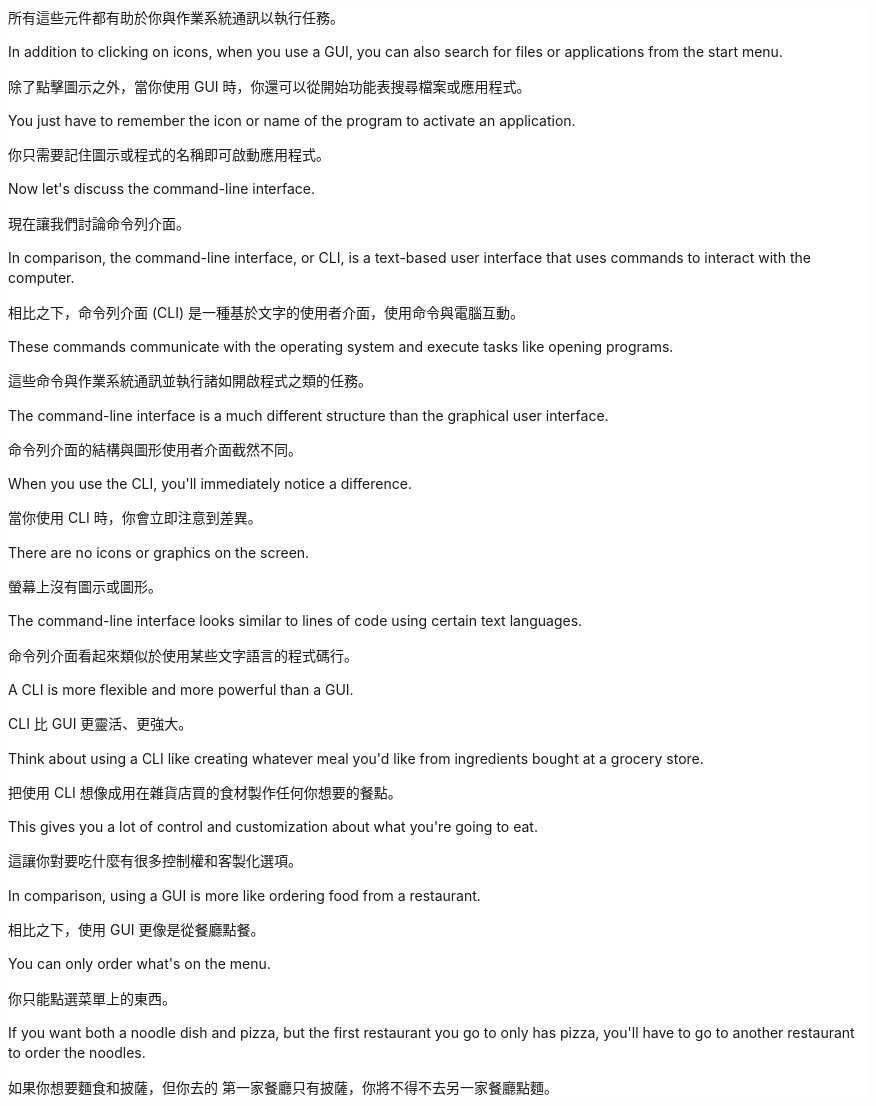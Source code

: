 所有這些元件都有助於你與作業系統通訊以執行任務。

In addition to clicking on icons, when you use a GUI, you can also search for files or applications from the start menu.

除了點擊圖示之外，當你使用 GUI 時，你還可以從開始功能表搜尋檔案或應用程式。

You just have to remember the icon or name of the program to activate an application.

你只需要記住圖示或程式的名稱即可啟動應用程式。

Now let's discuss the command-line interface.

現在讓我們討論命令列介面。

In comparison, the command-line interface, or CLI, is a text-based user interface that uses commands to interact with the computer.

相比之下，命令列介面 (CLI) 是一種基於文字的使用者介面，使用命令與電腦互動。

These commands communicate with the operating system and execute tasks like opening programs.

這些命令與作業系統通訊並執行諸如開啟程式之類的任務。

The command-line interface is a much different structure than the graphical user interface.

命令列介面的結構與圖形使用者介面截然不同。

When you use the CLI, you'll immediately notice a difference.

當你使用 CLI 時，你會立即注意到差異。

There are no icons or graphics on the screen.

螢幕上沒有圖示或圖形。

The command-line interface looks similar to lines of code using certain text languages.

命令列介面看起來類似於使用某些文字語言的程式碼行。

A CLI is more flexible and more powerful than a GUI.

CLI 比 GUI 更靈活、更強大。

Think about using a CLI like creating whatever meal you'd like from ingredients bought at a grocery store.

把使用 CLI 想像成用在雜貨店買的食材製作任何你想要的餐點。

This gives you a lot of control and customization about what you're going to eat.

這讓你對要吃什麼有很多控制權和客製化選項。

In comparison, using a GUI is more like ordering food from a restaurant.

相比之下，使用 GUI 更像是從餐廳點餐。

You can only order what's on the menu.

你只能點選菜單上的東西。

If you want both a noodle dish and pizza, but the first restaurant you go to only has pizza, you'll have to go to another restaurant to order the noodles.

如果你想要麵食和披薩，但你去的 ​​ 第一家餐廳只有披薩，你將不得不去另一家餐廳點麵。
